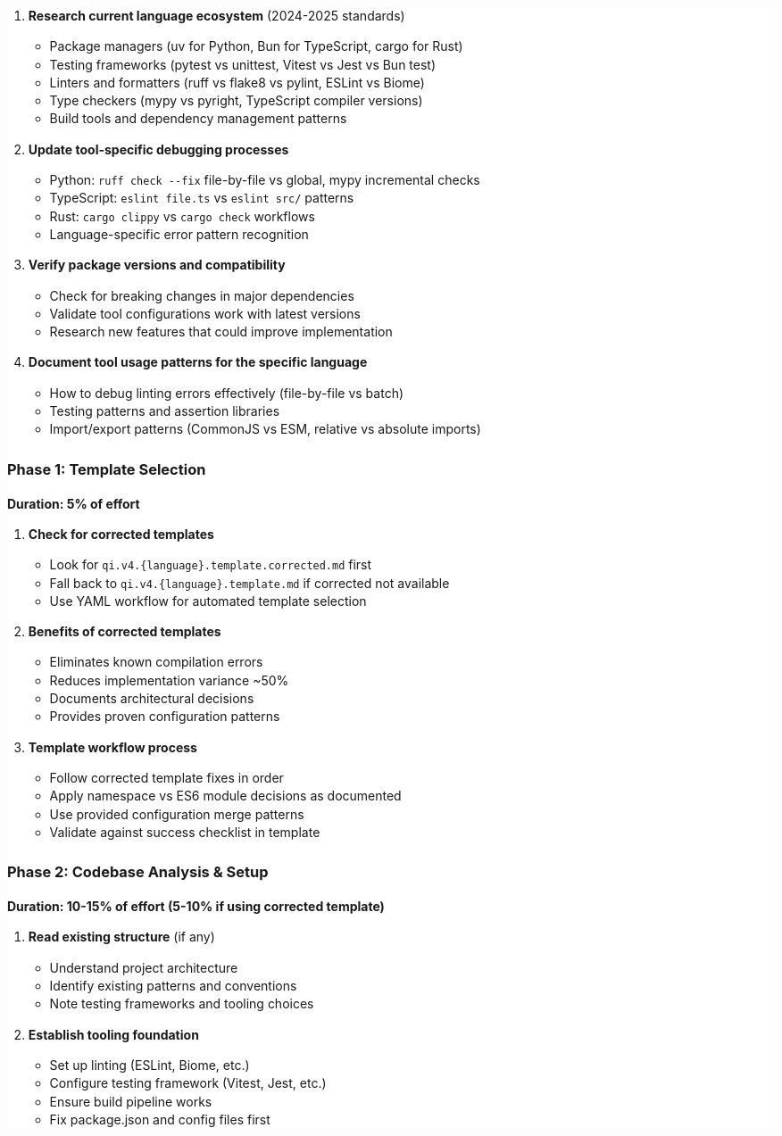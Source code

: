 1. **Research current language ecosystem** (2024-2025 standards)
   - Package managers (uv for Python, Bun for TypeScript, cargo for Rust)
   - Testing frameworks (pytest vs unittest, Vitest vs Jest vs Bun test)
   - Linters and formatters (ruff vs flake8 vs pylint, ESLint vs Biome)
   - Type checkers (mypy vs pyright, TypeScript compiler versions)
   - Build tools and dependency management patterns

2. **Update tool-specific debugging processes**
   - Python: `ruff check --fix` file-by-file vs global, mypy incremental checks
   - TypeScript: `eslint file.ts` vs `eslint src/` patterns
   - Rust: `cargo clippy` vs `cargo check` workflows
   - Language-specific error pattern recognition

3. **Verify package versions and compatibility**
   - Check for breaking changes in major dependencies
   - Validate tool configurations work with latest versions
   - Research new features that could improve implementation

4. **Document tool usage patterns for the specific language**
   - How to debug linting errors effectively (file-by-file vs batch)
   - Testing patterns and assertion libraries
   - Import/export patterns (CommonJS vs ESM, relative vs absolute imports)

### Phase 1: Template Selection
**Duration: 5% of effort**

1. **Check for corrected templates**
   - Look for `qi.v4.{language}.template.corrected.md` first
   - Fall back to `qi.v4.{language}.template.md` if corrected not available
   - Use YAML workflow for automated template selection

2. **Benefits of corrected templates**
   - Eliminates known compilation errors
   - Reduces implementation variance ~50%
   - Documents architectural decisions
   - Provides proven configuration patterns

3. **Template workflow process**
   - Follow corrected template fixes in order
   - Apply namespace vs ES6 module decisions as documented
   - Use provided configuration merge patterns
   - Validate against success checklist in template

### Phase 2: Codebase Analysis & Setup
**Duration: 10-15% of effort (5-10% if using corrected template)**

1. **Read existing structure** (if any)
   - Understand project architecture
   - Identify existing patterns and conventions
   - Note testing frameworks and tooling choices

2. **Establish tooling foundation**
   - Set up linting (ESLint, Biome, etc.)
   - Configure testing framework (Vitest, Jest, etc.)
   - Ensure build pipeline works
   - Fix package.json and config files first
